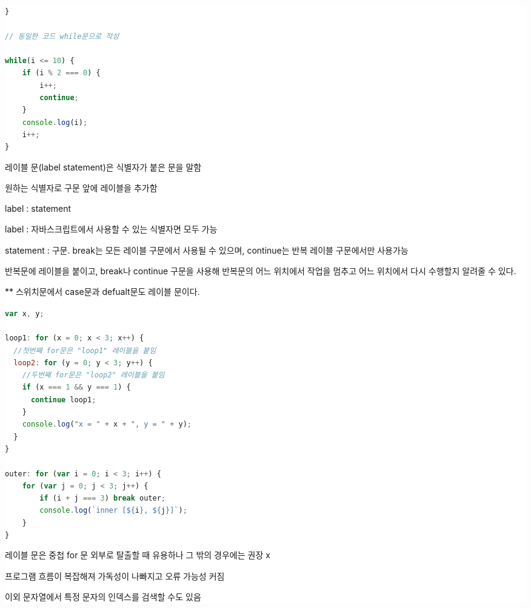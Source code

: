 ```jsx
}

// 동일한 코드 while문으로 작성

while(i <= 10) {
	if (i % 2 === 0) {
		i++;
		continue;
	}
	console.log(i);
	i++;
}
```

레이블 문(label statement)은 식별자가 붙은 문을 말함

원하는 식별자로 구문 앞에 레이블을 추가함

label : statement

label : 자바스크립트에서 사용할 수 있는 식별자면 모두 가능

statement : 구문. break는 모든 레이블 구문에서 사용될 수 있으며, continue는 반복 레이블 구문에서만 사용가능

반복문에 레이블을 붙이고, break나 continue 구문을 사용해 반복문의 어느 위치에서 작업을 멈추고 어느 위치에서 다시 수행할지 알려줄 수 있다.

** 스위치문에서 case문과 defualt문도 레이블 문이다.

```jsx
var x, y;

loop1: for (x = 0; x < 3; x++) {
  //첫번째 for문은 "loop1" 레이블을 붙임
  loop2: for (y = 0; y < 3; y++) {
    //두번째 for문은 "loop2" 레이블을 붙임
    if (x === 1 && y === 1) {
      continue loop1;
    }
    console.log("x = " + x + ", y = " + y);
  }
}

outer: for (var i = 0; i < 3; i++) {
	for (var j = 0; j < 3; j++) {
		if (i + j === 3) break outer;
		console.log(`inner [${i}, ${j}]`);
	}
}

```

레이블 문은 중첩 for 문 외부로 탈출할 때 유용하나 그 밖의 경우에는 권장 x

프로그램 흐름이 복잡해져 가독성이 나빠지고 오류 가능성 커짐

이외 문자열에서 특정 문자의 인덱스를 검색할 수도 있음
